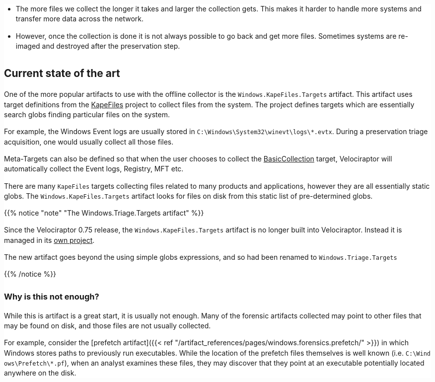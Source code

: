 * The more files we collect the longer it takes and larger the
  collection gets. This makes it harder to handle more systems and
  transfer more data across the network.

* However, once the collection is done it is not always possible to go
  back and get more files. Sometimes systems are re-imaged and
  destroyed after the preservation step.

## Current state of the art

One of the more popular artifacts to use with the offline collector is
the `Windows.KapeFiles.Targets` artifact. This artifact uses target
definitions from the
[KapeFiles](https://github.com/EricZimmerman/KapeFiles) project to
collect files from the system. The project defines targets which are
essentially search globs finding particular files on the system.

For example, the Windows Event logs are usually stored in
`C:\Windows\System32\winevt\logs\*.evtx`. During a preservation triage
acquisition, one would usually collect all those files.

Meta-Targets can also be defined so that when the user chooses to
collect the
[BasicCollection](https://triage.velocidex.com/docs/windows.triage.targets/rules/#!BasicCollection)
target, Velociraptor will automatically collect the Event logs,
Registry, MFT etc.

There are many `KapeFiles` targets collecting files related to many
products and applications, however they are all essentially static
globs. The `Windows.KapeFiles.Targets` artifact looks for files on disk
from this static list of pre-determined globs.

{{% notice "note" "The Windows.Triage.Targets artifact" %}}

Since the Velociraptor 0.75 release, the `Windows.KapeFiles.Targets`
artifact is no longer built into Velociraptor. Instead it is managed
in its [own
project](https://triage.velocidex.com/docs/windows.triage.targets/rules/).

The new artifact goes beyond the using simple globs expressions, and
so had been renamed to `Windows.Triage.Targets`

{{% /notice %}}

### Why is this not enough?

While this is artifact is a great start, it is usually not enough.
Many of the forensic artifacts collected may point to other files that
may be found on disk, and those files are not usually collected.

For example, consider the [prefetch artifact]({{< ref
"/artifact_references/pages/windows.forensics.prefetch/" >}}) in which
Windows stores paths to previously run executables. While the location
of the prefetch files themselves is well known
(i.e. `C:\Windows\Prefetch\*.pf`), when an analyst examines these
files, they may discover that they point at an executable potentially
located anywhere on the disk.
